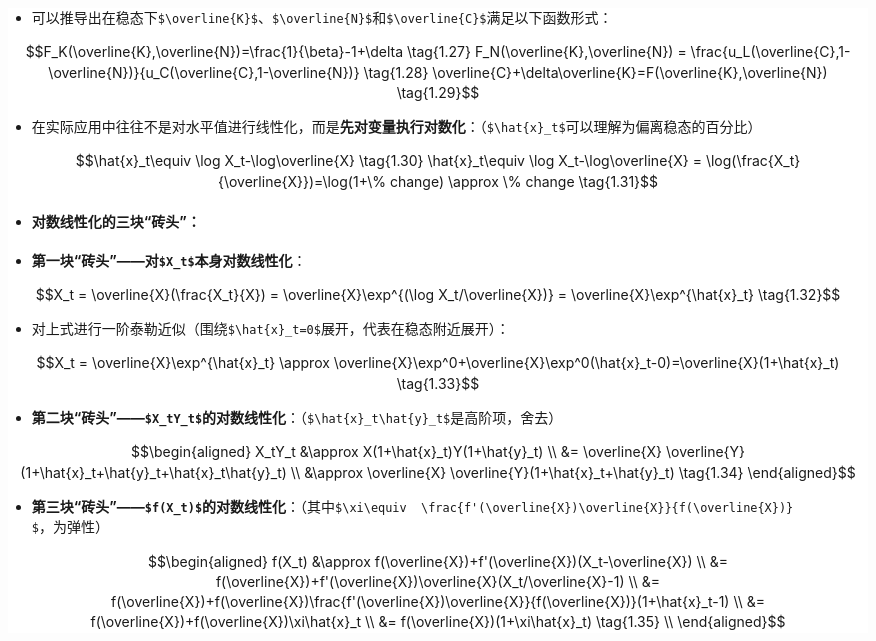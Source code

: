 * 可以推导出在稳态下`$\overline{K}$`、`$\overline{N}$`和`$\overline{C}$`满足以下函数形式：

```math
F_K(\overline{K},\overline{N})=\frac{1}{\beta}-1+\delta \tag{1.27}

F_N(\overline{K},\overline{N}) = \frac{u_L(\overline{C},1-\overline{N})}{u_C(\overline{C},1-\overline{N})} \tag{1.28}

\overline{C}+\delta\overline{K}=F(\overline{K},\overline{N}) \tag{1.29}
```

* 在实际应用中往往不是对水平值进行线性化，而是**先对变量执行对数化**：（`$\hat{x}_t$`可以理解为偏离稳态的百分比）

```math
\hat{x}_t\equiv \log X_t-\log\overline{X} \tag{1.30}

\hat{x}_t\equiv \log X_t-\log\overline{X} = \log(\frac{X_t}{\overline{X}})=\log(1+\% change) \approx \% change \tag{1.31}
```

* #### 对数线性化的三块“砖头”：

* **第一块“砖头”——对`$X_t$`本身对数线性化**：

```math
X_t = \overline{X}(\frac{X_t}{X}) = \overline{X}\exp^{(\log X_t/\overline{X})} = \overline{X}\exp^{\hat{x}_t} \tag{1.32}
```

* 对上式进行一阶泰勒近似（围绕`$\hat{x}_t=0$`展开，代表在稳态附近展开）：

```math
X_t = \overline{X}\exp^{\hat{x}_t} \approx \overline{X}\exp^0+\overline{X}\exp^0(\hat{x}_t-0)=\overline{X}(1+\hat{x}_t) \tag{1.33}
```

* **第二块“砖头”——`$X_tY_t$`的对数线性化**：（`$\hat{x}_t\hat{y}_t$`是高阶项，舍去）

```math
\begin{aligned}
X_tY_t &\approx X(1+\hat{x}_t)Y(1+\hat{y}_t) \\
&= \overline{X} \overline{Y}(1+\hat{x}_t+\hat{y}_t+\hat{x}_t\hat{y}_t) \\
&\approx \overline{X} \overline{Y}(1+\hat{x}_t+\hat{y}_t) \tag{1.34}
\end{aligned}
```

* **第三块“砖头”——`$f(X_t)$`的对数线性化**：（其中`$\xi\equiv  \frac{f'(\overline{X})\overline{X}}{f(\overline{X})}$`，为弹性）

```math
\begin{aligned}
f(X_t) &\approx f(\overline{X})+f'(\overline{X})(X_t-\overline{X}) \\
&= f(\overline{X})+f'(\overline{X})\overline{X}(X_t/\overline{X}-1) \\
&= f(\overline{X})+f(\overline{X})\frac{f'(\overline{X})\overline{X}}{f(\overline{X})}(1+\hat{x}_t-1) \\
&= f(\overline{X})+f(\overline{X})\xi\hat{x}_t \\
&= f(\overline{X})(1+\xi\hat{x}_t) \tag{1.35} \\ 
\end{aligned}
```
